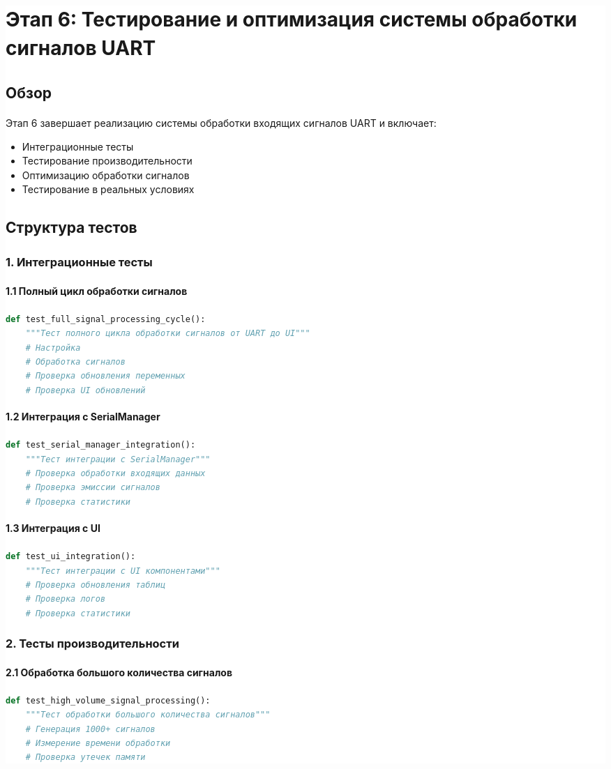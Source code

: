 # Этап 6: Тестирование и оптимизация системы обработки сигналов UART

## Обзор

Этап 6 завершает реализацию системы обработки входящих сигналов UART и включает:
- Интеграционные тесты
- Тестирование производительности
- Оптимизацию обработки сигналов
- Тестирование в реальных условиях

## Структура тестов

### 1. Интеграционные тесты

#### 1.1 Полный цикл обработки сигналов
```python
def test_full_signal_processing_cycle():
    """Тест полного цикла обработки сигналов от UART до UI"""
    # Настройка
    # Обработка сигналов
    # Проверка обновления переменных
    # Проверка UI обновлений
```

#### 1.2 Интеграция с SerialManager
```python
def test_serial_manager_integration():
    """Тест интеграции с SerialManager"""
    # Проверка обработки входящих данных
    # Проверка эмиссии сигналов
    # Проверка статистики
```

#### 1.3 Интеграция с UI
```python
def test_ui_integration():
    """Тест интеграции с UI компонентами"""
    # Проверка обновления таблиц
    # Проверка логов
    # Проверка статистики
```

### 2. Тесты производительности

#### 2.1 Обработка большого количества сигналов
```python
def test_high_volume_signal_processing():
    """Тест обработки большого количества сигналов"""
    # Генерация 1000+ сигналов
    # Измерение времени обработки
    # Проверка утечек памяти
```
